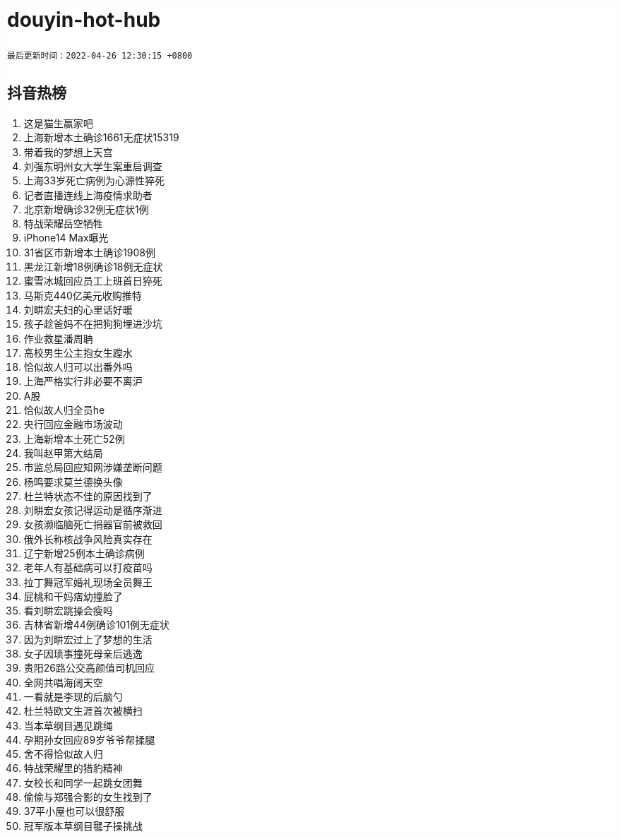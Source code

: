 # douyin-hot-hub

`最后更新时间：2022-04-26 12:30:15 +0800`

## 抖音热榜

1. 这是猫生赢家吧
1. 上海新增本土确诊1661无症状15319
1. 带着我的梦想上天宫
1. 刘强东明州女大学生案重启调查
1. 上海33岁死亡病例为心源性猝死
1. 记者直播连线上海疫情求助者
1. 北京新增确诊32例无症状1例
1. 特战荣耀岳空牺牲
1. iPhone14 Max曝光
1. 31省区市新增本土确诊1908例
1. 黑龙江新增18例确诊18例无症状
1. 蜜雪冰城回应员工上班首日猝死
1. 马斯克440亿美元收购推特
1. 刘畊宏夫妇的心里话好暖
1. 孩子趁爸妈不在把狗狗埋进沙坑
1. 作业救星潘周聃
1. 高校男生公主抱女生蹚水
1. 恰似故人归可以出番外吗
1. 上海严格实行非必要不离沪
1. A股
1. 恰似故人归全员he
1. 央行回应金融市场波动
1. 上海新增本土死亡52例
1. 我叫赵甲第大结局
1. 市监总局回应知网涉嫌垄断问题
1. 杨鸣要求莫兰德换头像
1. 杜兰特状态不佳的原因找到了
1. 刘畊宏女孩记得运动是循序渐进
1. 女孩濒临脑死亡捐器官前被救回
1. 俄外长称核战争风险真实存在
1. 辽宁新增25例本土确诊病例
1. 老年人有基础病可以打疫苗吗
1. 拉丁舞冠军婚礼现场全员舞王
1. 屁桃和干妈痞幼撞脸了
1. 看刘畊宏跳操会瘦吗
1. 吉林省新增44例确诊101例无症状
1. 因为刘畊宏过上了梦想的生活
1. 女子因琐事撞死母亲后逃逸
1. 贵阳26路公交高颜值司机回应
1. 全网共唱海阔天空
1. 一看就是李现的后脑勺
1. 杜兰特欧文生涯首次被横扫
1. 当本草纲目遇见跳绳
1. 孕期孙女回应89岁爷爷帮揉腿
1. 舍不得恰似故人归
1. 特战荣耀里的猎豹精神
1. 女校长和同学一起跳女团舞
1. 偷偷与郑强合影的女生找到了
1. 37平小屋也可以很舒服
1. 冠军版本草纲目毽子操挑战
